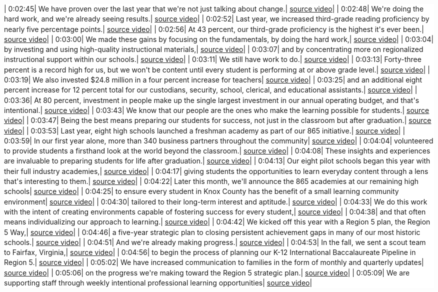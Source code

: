 | 0:02:45| We have proven over the last year that we're not just talking about change.| [source video](https://archive.org/details/school-board-ws-4178-240108?start=165)|
| 0:02:48| We're doing the hard work, and we're already seeing results.| [source video](https://archive.org/details/school-board-ws-4178-240108?start=168)|
| 0:02:52| Last year, we increased third-grade reading proficiency by nearly five percentage points.| [source video](https://archive.org/details/school-board-ws-4178-240108?start=172)|
| 0:02:56| At 43 percent, our third-grade proficiency is the highest it's ever been.| [source video](https://archive.org/details/school-board-ws-4178-240108?start=176)|
| 0:03:00| We made these gains by focusing on the fundamentals, by doing the hard work,| [source video](https://archive.org/details/school-board-ws-4178-240108?start=180)|
| 0:03:04| by investing and using high-quality instructional materials,| [source video](https://archive.org/details/school-board-ws-4178-240108?start=184)|
| 0:03:07| and by concentrating more on regionalized instructional support within our schools.| [source video](https://archive.org/details/school-board-ws-4178-240108?start=187)|
| 0:03:11| We still have work to do.| [source video](https://archive.org/details/school-board-ws-4178-240108?start=191)|
| 0:03:13| Forty-three percent is a record high for us, but we won't be content until every student is performing at or above grade level.| [source video](https://archive.org/details/school-board-ws-4178-240108?start=193)|
| 0:03:19| We also invested $24.8 million in a four percent increase for teachers| [source video](https://archive.org/details/school-board-ws-4178-240108?start=199)|
| 0:03:25| and an additional eight percent increase for 12 percent total for our custodians, security, school, clerical, and educational assistants.| [source video](https://archive.org/details/school-board-ws-4178-240108?start=205)|
| 0:03:36| At 80 percent, investment in people make up the single largest investment in our annual operating budget, and that's intentional.| [source video](https://archive.org/details/school-board-ws-4178-240108?start=216)|
| 0:03:43| We know that our people are the ones who make the learning possible for students.| [source video](https://archive.org/details/school-board-ws-4178-240108?start=223)|
| 0:03:47| Being the best means preparing our students for success, not just in the classroom but after graduation.| [source video](https://archive.org/details/school-board-ws-4178-240108?start=227)|
| 0:03:53| Last year, eight high schools launched a freshman academy as part of our 865 initiative.| [source video](https://archive.org/details/school-board-ws-4178-240108?start=233)|
| 0:03:59| In our first year alone, more than 340 business partners throughout the community| [source video](https://archive.org/details/school-board-ws-4178-240108?start=239)|
| 0:04:04| volunteered to provide students a firsthand look at the world beyond the classroom.| [source video](https://archive.org/details/school-board-ws-4178-240108?start=244)|
| 0:04:08| These insights and experiences are invaluable to preparing students for life after graduation.| [source video](https://archive.org/details/school-board-ws-4178-240108?start=248)|
| 0:04:13| Our eight pilot schools began this year with their full industry academies,| [source video](https://archive.org/details/school-board-ws-4178-240108?start=253)|
| 0:04:17| giving students the opportunities to learn everyday content through a lens that's interesting to them.| [source video](https://archive.org/details/school-board-ws-4178-240108?start=257)|
| 0:04:22| Later this month, we'll announce the 865 academies at our remaining high schools| [source video](https://archive.org/details/school-board-ws-4178-240108?start=262)|
| 0:04:25| to ensure every student in Knox County has the benefit of a small learning community environment| [source video](https://archive.org/details/school-board-ws-4178-240108?start=265)|
| 0:04:30| tailored to their long-term interest and aptitude.| [source video](https://archive.org/details/school-board-ws-4178-240108?start=270)|
| 0:04:33| We do this work with the intent of creating environments capable of fostering success for every student,| [source video](https://archive.org/details/school-board-ws-4178-240108?start=273)|
| 0:04:38| and that often means individualizing our approach to learning.| [source video](https://archive.org/details/school-board-ws-4178-240108?start=278)|
| 0:04:42| We kicked off this year with a Region 5 plan, the Region 5 Way,| [source video](https://archive.org/details/school-board-ws-4178-240108?start=282)|
| 0:04:46| a five-year strategic plan to closing persistent achievement gaps in many of our most historic schools.| [source video](https://archive.org/details/school-board-ws-4178-240108?start=286)|
| 0:04:51| And we're already making progress.| [source video](https://archive.org/details/school-board-ws-4178-240108?start=291)|
| 0:04:53| In the fall, we sent a scout team to Fairfax, Virginia,| [source video](https://archive.org/details/school-board-ws-4178-240108?start=293)|
| 0:04:56| to begin the process of planning our K-12 International Baccalaureate Pipeline in Region 5.| [source video](https://archive.org/details/school-board-ws-4178-240108?start=296)|
| 0:05:02| We have increased communication to families in the form of monthly and quarterly updates| [source video](https://archive.org/details/school-board-ws-4178-240108?start=302)|
| 0:05:06| on the progress we're making toward the Region 5 strategic plan.| [source video](https://archive.org/details/school-board-ws-4178-240108?start=306)|
| 0:05:09| We are supporting staff through weekly intentional professional learning opportunities| [source video](https://archive.org/details/school-board-ws-4178-240108?start=309)|